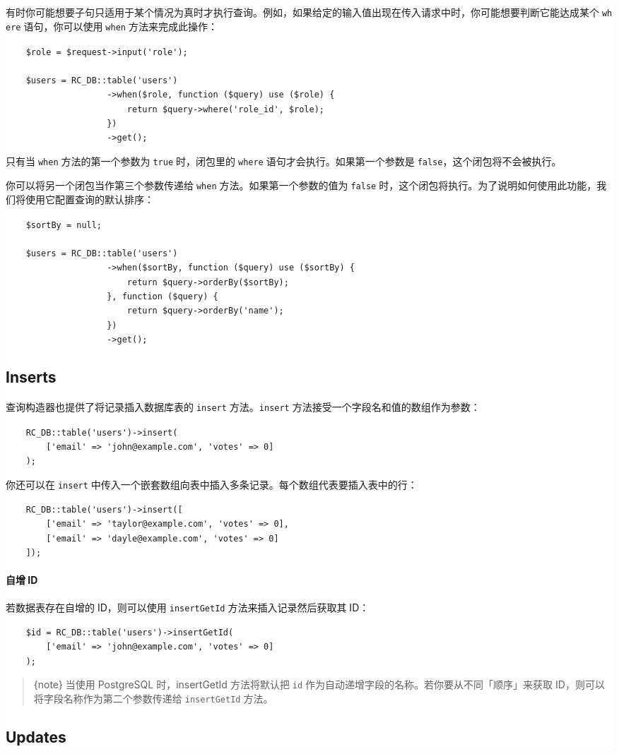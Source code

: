 有时你可能想要子句只适用于某个情况为真时才执行查询。例如，如果给定的输入值出现在传入请求中时，你可能想要判断它能达成某个 `where` 语句，你可以使用 `when` 方法来完成此操作：
```
    $role = $request->input('role');
    
    $users = RC_DB::table('users')
                    ->when($role, function ($query) use ($role) {
                        return $query->where('role_id', $role);
                    })
                    ->get();
```

只有当 `when` 方法的第一个参数为 `true` 时，闭包里的 `where` 语句才会执行。如果第一个参数是 `false`，这个闭包将不会被执行。

你可以将另一个闭包当作第三个参数传递给 `when` 方法。如果第一个参数的值为 `false` 时，这个闭包将执行。为了说明如何使用此功能，我们将使用它配置查询的默认排序：
```
    $sortBy = null;
    
    $users = RC_DB::table('users')
                    ->when($sortBy, function ($query) use ($sortBy) {
                        return $query->orderBy($sortBy);
                    }, function ($query) {
                        return $query->orderBy('name');
                    })
                    ->get();
```

<a name="inserts"></a>
## Inserts

查询构造器也提供了将记录插入数据库表的 `insert` 方法。`insert` 方法接受一个字段名和值的数组作为参数：
```
    RC_DB::table('users')->insert(
        ['email' => 'john@example.com', 'votes' => 0]
    );
```
你还可以在 `insert` 中传入一个嵌套数组向表中插入多条记录。每个数组代表要插入表中的行：
```
    RC_DB::table('users')->insert([
        ['email' => 'taylor@example.com', 'votes' => 0],
        ['email' => 'dayle@example.com', 'votes' => 0]
    ]);
```
#### 自增 ID

若数据表存在自增的 ID，则可以使用 `insertGetId` 方法来插入记录然后获取其 ID：
```
    $id = RC_DB::table('users')->insertGetId(
        ['email' => 'john@example.com', 'votes' => 0]
    );
```
> {note} 当使用 PostgreSQL 时，insertGetId 方法将默认把 `id` 作为自动递增字段的名称。若你要从不同「顺序」来获取 ID，则可以将字段名称作为第二个参数传递给 `insertGetId` 方法。

<a name="updates"></a>
## Updates
